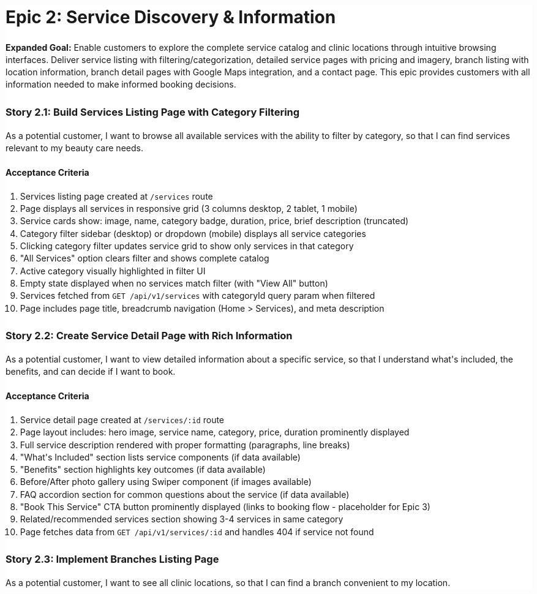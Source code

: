 # Epic 2: Service Discovery & Information

**Expanded Goal:** Enable customers to explore the complete service catalog and clinic locations through intuitive browsing interfaces. Deliver service listing with filtering/categorization, detailed service pages with pricing and imagery, branch listing with location information, branch detail pages with Google Maps integration, and a contact page. This epic provides customers with all information needed to make informed booking decisions.

### Story 2.1: Build Services Listing Page with Category Filtering

As a potential customer,
I want to browse all available services with the ability to filter by category,
so that I can find services relevant to my beauty care needs.

#### Acceptance Criteria
1. Services listing page created at `/services` route
2. Page displays all services in responsive grid (3 columns desktop, 2 tablet, 1 mobile)
3. Service cards show: image, name, category badge, duration, price, brief description (truncated)
4. Category filter sidebar (desktop) or dropdown (mobile) displays all service categories
5. Clicking category filter updates service grid to show only services in that category
6. "All Services" option clears filter and shows complete catalog
7. Active category visually highlighted in filter UI
8. Empty state displayed when no services match filter (with "View All" button)
9. Services fetched from `GET /api/v1/services` with categoryId query param when filtered
10. Page includes page title, breadcrumb navigation (Home > Services), and meta description

### Story 2.2: Create Service Detail Page with Rich Information

As a potential customer,
I want to view detailed information about a specific service,
so that I understand what's included, the benefits, and can decide if I want to book.

#### Acceptance Criteria
1. Service detail page created at `/services/:id` route
2. Page layout includes: hero image, service name, category, price, duration prominently displayed
3. Full service description rendered with proper formatting (paragraphs, line breaks)
4. "What's Included" section lists service components (if data available)
5. "Benefits" section highlights key outcomes (if data available)
6. Before/After photo gallery using Swiper component (if images available)
7. FAQ accordion section for common questions about the service (if data available)
8. "Book This Service" CTA button prominently displayed (links to booking flow - placeholder for Epic 3)
9. Related/recommended services section showing 3-4 services in same category
10. Page fetches data from `GET /api/v1/services/:id` and handles 404 if service not found

### Story 2.3: Implement Branches Listing Page

As a potential customer,
I want to see all clinic locations,
so that I can find a branch convenient to my location.
